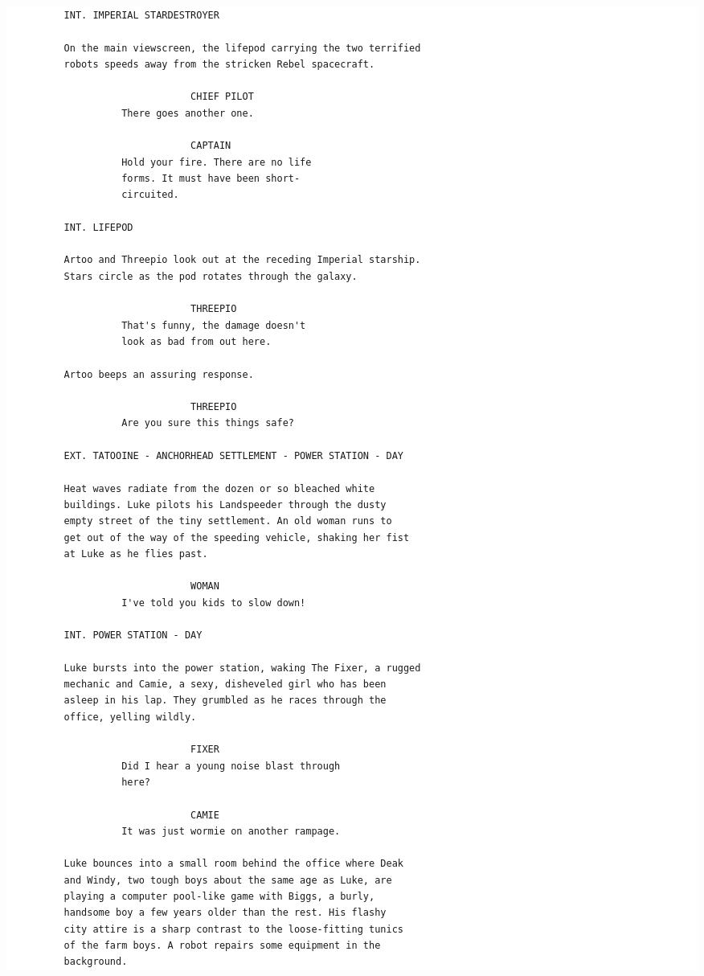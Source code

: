               INT. IMPERIAL STARDESTROYER

              On the main viewscreen, the lifepod carrying the two terrified
              robots speeds away from the stricken Rebel spacecraft.

                                    CHIEF PILOT
                        There goes another one.

                                    CAPTAIN
                        Hold your fire. There are no life
                        forms. It must have been short-
                        circuited.

              INT. LIFEPOD

              Artoo and Threepio look out at the receding Imperial starship.  
              Stars circle as the pod rotates through the galaxy.

                                    THREEPIO
                        That's funny, the damage doesn't
                        look as bad from out here.

              Artoo beeps an assuring response.

                                    THREEPIO
                        Are you sure this things safe?

              EXT. TATOOINE - ANCHORHEAD SETTLEMENT - POWER STATION - DAY

              Heat waves radiate from the dozen or so bleached white
              buildings. Luke pilots his Landspeeder through the dusty
              empty street of the tiny settlement. An old woman runs to
              get out of the way of the speeding vehicle, shaking her fist
              at Luke as he flies past.

                                    WOMAN
                        I've told you kids to slow down!

              INT. POWER STATION - DAY

              Luke bursts into the power station, waking The Fixer, a rugged
              mechanic and Camie, a sexy, disheveled girl who has been
              asleep in his lap. They grumbled as he races through the
              office, yelling wildly.

                                    FIXER
                        Did I hear a young noise blast through
                        here?

                                    CAMIE
                        It was just wormie on another rampage.

              Luke bounces into a small room behind the office where Deak
              and Windy, two tough boys about the same age as Luke, are
              playing a computer pool-like game with Biggs, a burly,
              handsome boy a few years older than the rest. His flashy
              city attire is a sharp contrast to the loose-fitting tunics
              of the farm boys. A robot repairs some equipment in the
              background.
